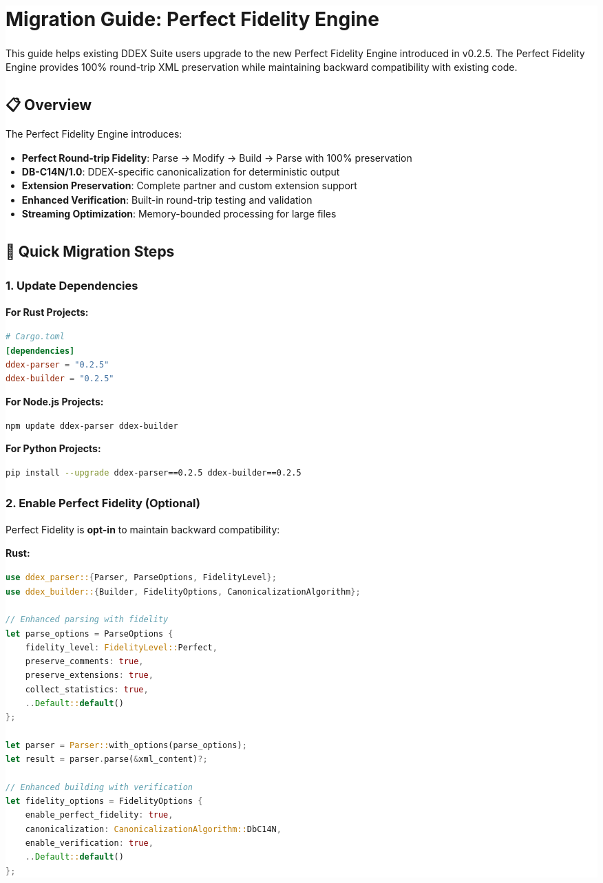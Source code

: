 # Migration Guide: Perfect Fidelity Engine

This guide helps existing DDEX Suite users upgrade to the new Perfect Fidelity Engine introduced in v0.2.5. The Perfect Fidelity Engine provides 100% round-trip XML preservation while maintaining backward compatibility with existing code.

## 📋 Overview

The Perfect Fidelity Engine introduces:
- **Perfect Round-trip Fidelity**: Parse → Modify → Build → Parse with 100% preservation
- **DB-C14N/1.0**: DDEX-specific canonicalization for deterministic output
- **Extension Preservation**: Complete partner and custom extension support
- **Enhanced Verification**: Built-in round-trip testing and validation
- **Streaming Optimization**: Memory-bounded processing for large files

## 🚀 Quick Migration Steps

### 1. Update Dependencies

**For Rust Projects:**
```toml
# Cargo.toml
[dependencies]
ddex-parser = "0.2.5"
ddex-builder = "0.2.5"
```

**For Node.js Projects:**
```bash
npm update ddex-parser ddex-builder
```

**For Python Projects:**
```bash
pip install --upgrade ddex-parser==0.2.5 ddex-builder==0.2.5
```

### 2. Enable Perfect Fidelity (Optional)

Perfect Fidelity is **opt-in** to maintain backward compatibility:

**Rust:**
```rust
use ddex_parser::{Parser, ParseOptions, FidelityLevel};
use ddex_builder::{Builder, FidelityOptions, CanonicalizationAlgorithm};

// Enhanced parsing with fidelity
let parse_options = ParseOptions {
    fidelity_level: FidelityLevel::Perfect,
    preserve_comments: true,
    preserve_extensions: true,
    collect_statistics: true,
    ..Default::default()
};

let parser = Parser::with_options(parse_options);
let result = parser.parse(&xml_content)?;

// Enhanced building with verification
let fidelity_options = FidelityOptions {
    enable_perfect_fidelity: true,
    canonicalization: CanonicalizationAlgorithm::DbC14N,
    enable_verification: true,
    ..Default::default()
};
```